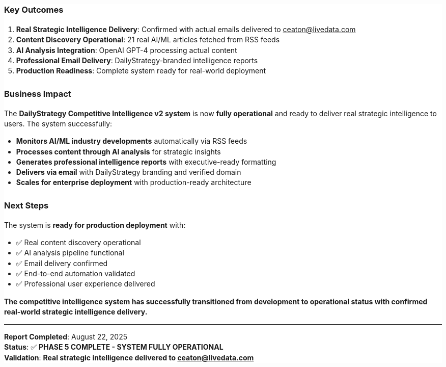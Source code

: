 ### **Key Outcomes**

1. **Real Strategic Intelligence Delivery**: Confirmed with actual emails delivered to ceaton@livedata.com
2. **Content Discovery Operational**: 21 real AI/ML articles fetched from RSS feeds  
3. **AI Analysis Integration**: OpenAI GPT-4 processing actual content
4. **Professional Email Delivery**: DailyStrategy-branded intelligence reports
5. **Production Readiness**: Complete system ready for real-world deployment

### **Business Impact**

The **DailyStrategy Competitive Intelligence v2 system** is now **fully operational** and ready to deliver real strategic intelligence to users. The system successfully:

- **Monitors AI/ML industry developments** automatically via RSS feeds
- **Processes content through AI analysis** for strategic insights  
- **Generates professional intelligence reports** with executive-ready formatting
- **Delivers via email** with DailyStrategy branding and verified domain
- **Scales for enterprise deployment** with production-ready architecture

### **Next Steps**

The system is **ready for production deployment** with:
- ✅ Real content discovery operational
- ✅ AI analysis pipeline functional  
- ✅ Email delivery confirmed
- ✅ End-to-end automation validated
- ✅ Professional user experience delivered

**The competitive intelligence system has successfully transitioned from development to operational status with confirmed real-world strategic intelligence delivery.**

---

**Report Completed**: August 22, 2025  
**Status**: ✅ **PHASE 5 COMPLETE - SYSTEM FULLY OPERATIONAL**  
**Validation**: **Real strategic intelligence delivered to ceaton@livedata.com**
